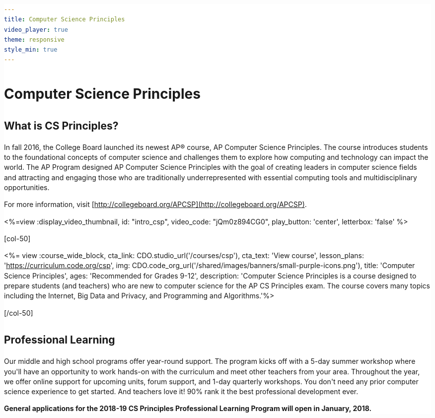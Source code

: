 ```yaml
---
title: Computer Science Principles
video_player: true
theme: responsive
style_min: true
---
```


<link href="/shared/css/course-blocks.css", type="text/css", rel="stylesheet"></link>

# Computer Science Principles

## <a name="whatis"></a>What is CS Principles?

In fall 2016, the College Board launched its newest AP&reg; course, AP Computer Science Principles. The course introduces students to the foundational concepts of computer science and challenges them to explore how computing and technology can impact the world. The AP Program designed AP Computer Science Principles with the goal of creating leaders in computer science fields and attracting and engaging those who are traditionally underrepresented with essential computing tools and multidisciplinary opportunities. 

For more information, visit [http://collegeboard.org/APCSP](http://collegeboard.org/APCSP).

<div class="col-50" style="padding-right: 20px;">

<%=view :display_video_thumbnail, id: "intro_csp", video_code: "jQm0z894CG0", play_button: 'center', letterbox: 'false' %>

</div>

[col-50]

<%= view :course_wide_block, cta_link: CDO.studio_url('/courses/csp'), cta_text: 'View course', lesson_plans: 'https://curriculum.code.org/csp', img: CDO.code_org_url('/shared/images/banners/small-purple-icons.png'), title: 'Computer Science Principles', ages: 'Recommended for Grades 9-12', description: 'Computer Science Principles is a course designed to prepare students (and teachers) who are new to computer science for the AP CS Principles exam. The course covers many topics including the Internet, Big Data and Privacy, and Programming and Algorithms.'%>

[/col-50]

<div style="clear: both;"></div>

## <a name="what"></a>Professional Learning

Our middle and high school programs offer year-round support. The program kicks off with a 5-day summer workshop where you'll have an opportunity to work hands-on with the curriculum and meet other teachers from your area. Throughout the year, we offer online support for upcoming units, forum support, and 1-day quarterly workshops. You don't need any prior computer science experience to get started. And teachers love it! 90% rank it the best professional development ever.

**General applications for the 2018-19 CS Principles Professional Learning Program will open in January, 2018.** 
